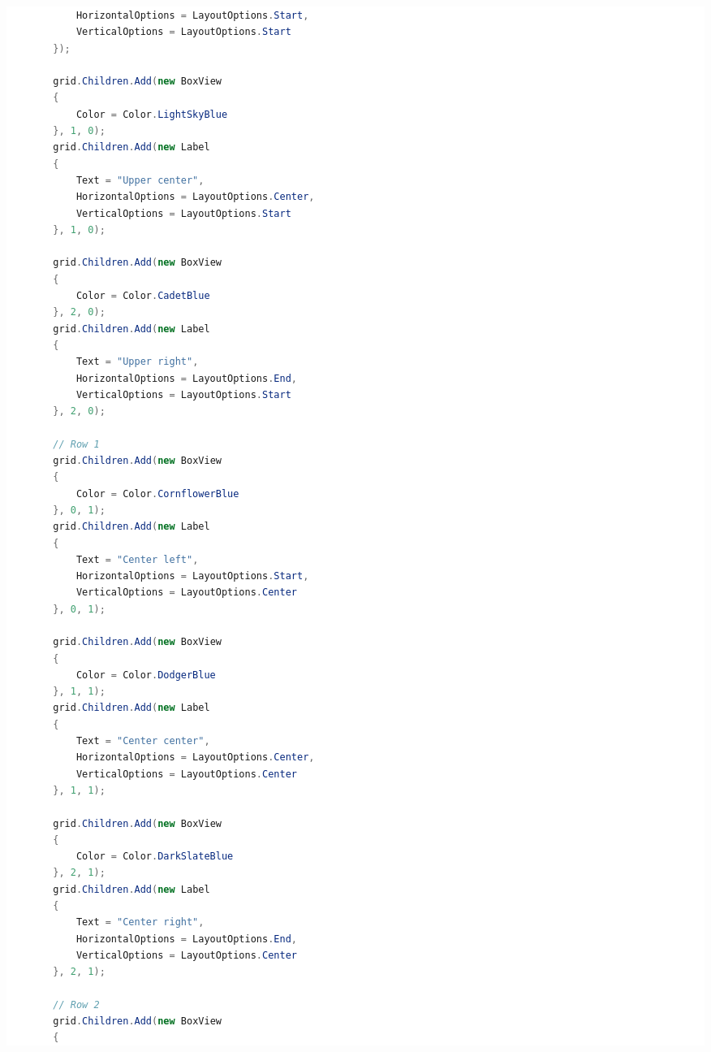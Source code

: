 ```csharp
            HorizontalOptions = LayoutOptions.Start,
            VerticalOptions = LayoutOptions.Start
        });

        grid.Children.Add(new BoxView
        {
            Color = Color.LightSkyBlue
        }, 1, 0);
        grid.Children.Add(new Label
        {
            Text = "Upper center",
            HorizontalOptions = LayoutOptions.Center,
            VerticalOptions = LayoutOptions.Start
        }, 1, 0);

        grid.Children.Add(new BoxView
        {
            Color = Color.CadetBlue
        }, 2, 0);
        grid.Children.Add(new Label
        {
            Text = "Upper right",
            HorizontalOptions = LayoutOptions.End,
            VerticalOptions = LayoutOptions.Start
        }, 2, 0);

        // Row 1
        grid.Children.Add(new BoxView
        {
            Color = Color.CornflowerBlue
        }, 0, 1);
        grid.Children.Add(new Label
        {
            Text = "Center left",
            HorizontalOptions = LayoutOptions.Start,
            VerticalOptions = LayoutOptions.Center
        }, 0, 1);

        grid.Children.Add(new BoxView
        {
            Color = Color.DodgerBlue
        }, 1, 1);
        grid.Children.Add(new Label
        {
            Text = "Center center",
            HorizontalOptions = LayoutOptions.Center,
            VerticalOptions = LayoutOptions.Center
        }, 1, 1);

        grid.Children.Add(new BoxView
        {
            Color = Color.DarkSlateBlue
        }, 2, 1);
        grid.Children.Add(new Label
        {
            Text = "Center right",
            HorizontalOptions = LayoutOptions.End,
            VerticalOptions = LayoutOptions.Center
        }, 2, 1);

        // Row 2
        grid.Children.Add(new BoxView
        {
```